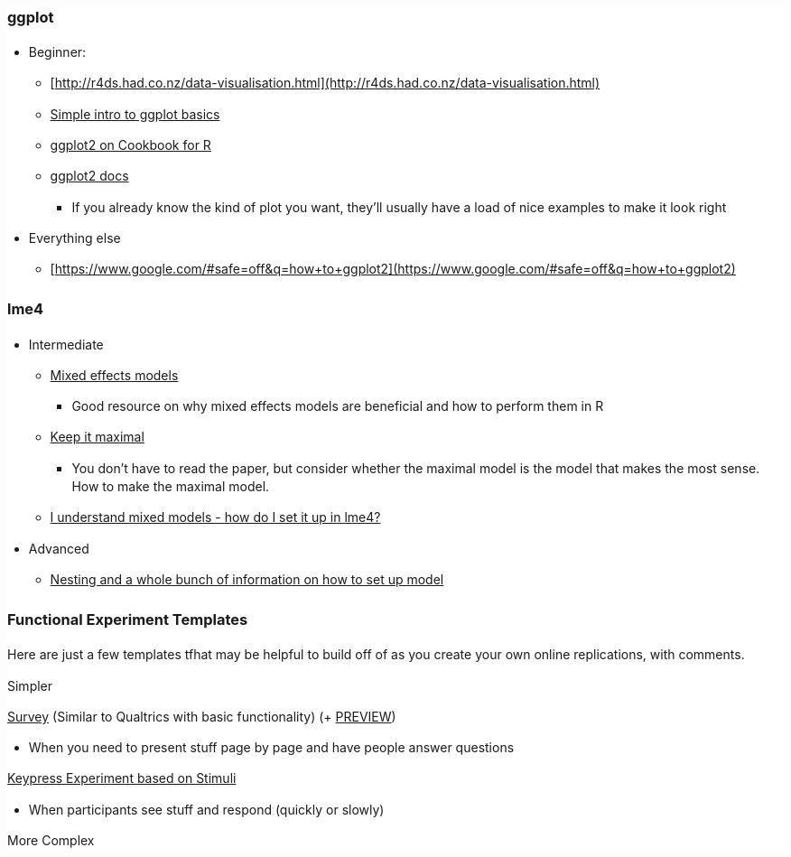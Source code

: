 ### ggplot

* Beginner:

    * [http://r4ds.had.co.nz/data-visualisation.html](http://r4ds.had.co.nz/data-visualisation.html)

    * [Simple intro to ggplot basics](http://www.r-bloggers.com/a-simple-introduction-to-the-graphing-philosophy-of-ggplot2/)

    * [ggplot2 on Cookbook for R](http://www.cookbook-r.com/Graphs/)

    * [ggplot2 docs](http://docs.ggplot2.org/0.9.3.1/)

        * If you already know the kind of plot you want, they’ll usually have a load of nice examples to make it look right

* Everything else

    * [https://www.google.com/#safe=off&q=how+to+ggplot2](https://www.google.com/#safe=off&q=how+to+ggplot2)

### lme4

* Intermediate

    * [Mixed effects models](http://www.bodowinter.com/tutorial/bw_LME_tutorial2.pdf)

        * Good resource on why mixed effects models are beneficial and how to perform them in R

    * [Keep it maximal](http://idiom.ucsd.edu/~rlevy/papers/barr-etal-2013-jml.pdf)

        * You don’t have to read the paper, but consider whether the maximal model is the model that makes the most sense.  How to make the maximal model.

    * [I understand mixed models - how do I set it up in lme4?](http://www.rensenieuwenhuis.nl/r-sessions-16-multilevel-model-specification-lme4/)

* Advanced

    * [Nesting and a whole bunch of information on how to set up model](http://lme4.r-forge.r-project.org/lMMwR/lrgprt.pdf)

### Functional Experiment Templates

Here are just a few templates tfhat may be helpful to build off of as you create your own online replications, with comments.

Simpler

[Survey](https://github.com/StanfordPsych254/jimorrisProject/tree/master/Projects/oed/experiment) (Similar to Qualtrics with basic functionality) (+ [PREVIEW](https://web.stanford.edu/~jimorris/Shah_2015_Rep/shahrep.html))

* When you need to present stuff page by page and have people answer questions

[Keypress Experiment based on Stimuli](http://longouyang.github.io/even-odd/docs/even-odd.html)

* When participants see stuff and respond (quickly or slowly)

More Complex
